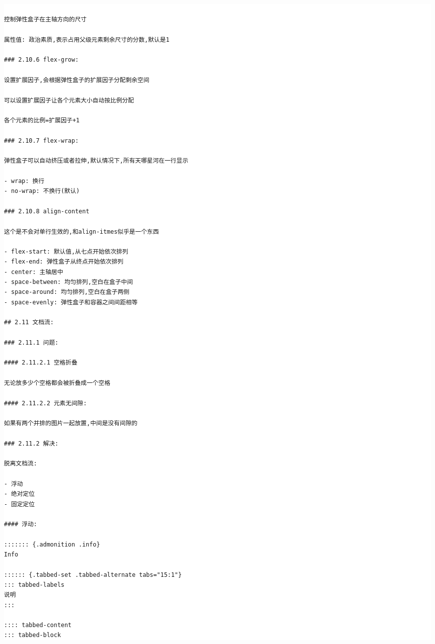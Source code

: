 ```    * {

控制弹性盒子在主轴方向的尺寸

属性值: 政治素质,表示占用父级元素剩余尺寸的分数,默认是1

### 2.10.6 flex-grow:

设置扩展因子,会根据弹性盒子的扩展因子分配剩余空间

可以设置扩展因子让各个元素大小自动按比例分配

各个元素的比例=扩展因子+1

### 2.10.7 flex-wrap:

弹性盒子可以自动挤压或者拉伸,默认情况下,所有天哪星河在一行显示

- wrap: 换行
- no-wrap: 不换行(默认)

### 2.10.8 align-content

这个是不会对单行生效的,和align-itmes似乎是一个东西

- flex-start: 默认值,从七点开始依次排列
- flex-end: 弹性盒子从终点开始依次排列
- center: 主轴居中
- space-between: 均匀排列,空白在盒子中间
- space-around: 均匀排列,空白在盒子两侧
- space-evenly: 弹性盒子和容器之间间距相等

## 2.11 文档流:

### 2.11.1 问题:

#### 2.11.2.1 空格折叠

无论放多少个空格都会被折叠成一个空格

#### 2.11.2.2 元素无间隙:

如果有两个并排的图片一起放置,中间是没有间隙的

### 2.11.2 解决:

脱离文档流:

- 浮动
- 绝对定位
- 固定定位

#### 浮动:

::::::: {.admonition .info}
Info

:::::: {.tabbed-set .tabbed-alternate tabs="15:1"}
::: tabbed-labels
说明
:::

:::: tabbed-content
::: tabbed-block
```